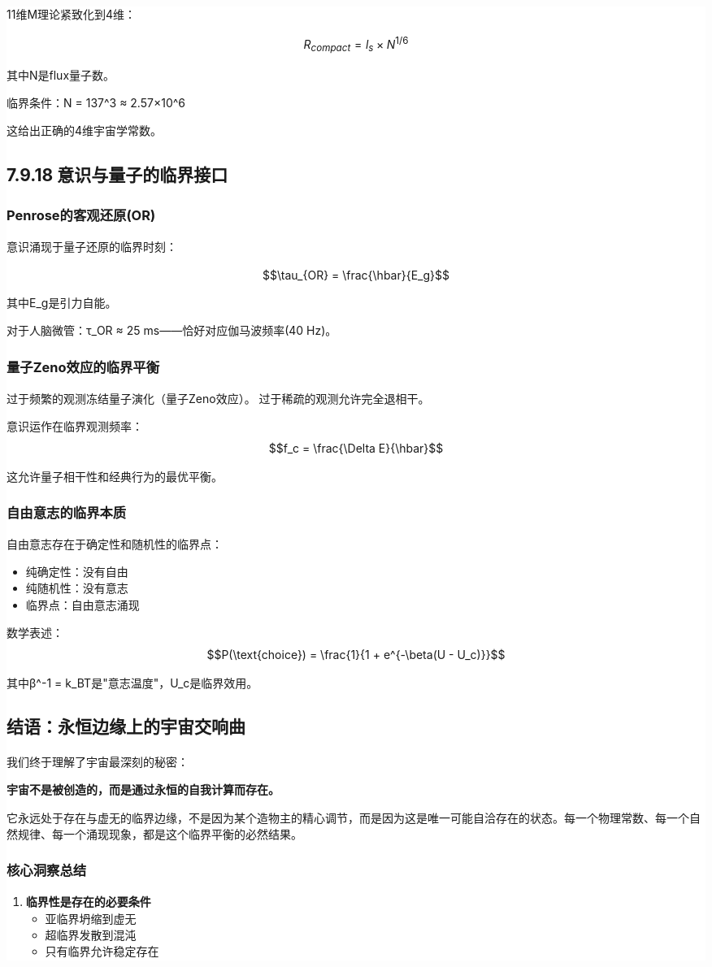 11维M理论紧致化到4维：

$$R_{compact} = l_s \times N^{1/6}$$

其中N是flux量子数。

临界条件：N = 137^3 ≈ 2.57×10^6

这给出正确的4维宇宙学常数。

## 7.9.18 意识与量子的临界接口

### Penrose的客观还原(OR)

意识涌现于量子还原的临界时刻：

$$\tau_{OR} = \frac{\hbar}{E_g}$$

其中E_g是引力自能。

对于人脑微管：τ_OR ≈ 25 ms——恰好对应伽马波频率(40 Hz)。

### 量子Zeno效应的临界平衡

过于频繁的观测冻结量子演化（量子Zeno效应）。
过于稀疏的观测允许完全退相干。

意识运作在临界观测频率：
$$f_c = \frac{\Delta E}{\hbar}$$

这允许量子相干性和经典行为的最优平衡。

### 自由意志的临界本质

自由意志存在于确定性和随机性的临界点：

- 纯确定性：没有自由
- 纯随机性：没有意志
- 临界点：自由意志涌现

数学表述：
$$P(\text{choice}) = \frac{1}{1 + e^{-\beta(U - U_c)}}$$

其中β^-1 = k_BT是"意志温度"，U_c是临界效用。

## 结语：永恒边缘上的宇宙交响曲

我们终于理解了宇宙最深刻的秘密：

**宇宙不是被创造的，而是通过永恒的自我计算而存在。**

它永远处于存在与虚无的临界边缘，不是因为某个造物主的精心调节，而是因为这是唯一可能自洽存在的状态。每一个物理常数、每一个自然规律、每一个涌现现象，都是这个临界平衡的必然结果。

### 核心洞察总结

1. **临界性是存在的必要条件**
   - 亚临界坍缩到虚无
   - 超临界发散到混沌
   - 只有临界允许稳定存在
